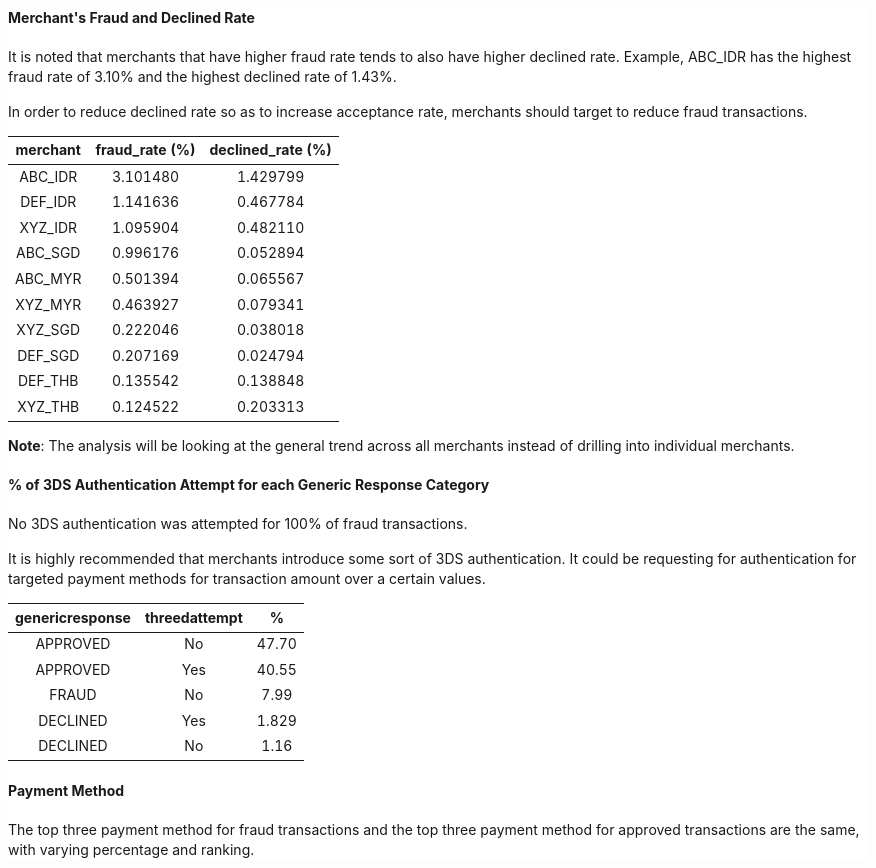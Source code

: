 #### Merchant's Fraud and Declined Rate
It is noted that merchants that have higher fraud rate tends to also have higher declined rate.
Example, ABC_IDR has the highest fraud rate of 3.10% and the highest declined rate of 1.43%.

In order to reduce declined rate so as to increase acceptance rate, merchants should target to reduce fraud transactions.

| merchant | fraud_rate (%) | declined_rate (%) |
|:--------:|:--------------:|:-----------------:|
| ABC_IDR  |    3.101480    |      1.429799     |
| DEF_IDR  |    1.141636    |      0.467784     |
| XYZ_IDR  |    1.095904    |      0.482110     |
| ABC_SGD  |    0.996176    |      0.052894     |
| ABC_MYR  |    0.501394    |      0.065567     |
| XYZ_MYR  |    0.463927    |      0.079341     |
| XYZ_SGD  |    0.222046    |      0.038018     |
| DEF_SGD  |    0.207169    |      0.024794     |
| DEF_THB  |    0.135542    |      0.138848     |
| XYZ_THB  |    0.124522    |      0.203313     |


**Note**:
The analysis will be looking at the general trend across all merchants instead of drilling into individual merchants.


#### % of 3DS Authentication Attempt for each Generic Response Category
No 3DS authentication was attempted for 100% of fraud transactions.

It is highly recommended that merchants introduce some sort of 3DS authentication.
It could be requesting for authentication for targeted payment methods for transaction amount over a certain values.

| genericresponse 	| threedattempt 	|   %   	|
|:---------------:	|:-------------:	|:-----:	|
|     APPROVED    	|       No      	| 47.70 	|
|     APPROVED    	|      Yes      	| 40.55 	|
|      FRAUD      	|       No      	|  7.99 	|
|     DECLINED    	|      Yes      	| 1.829 	|
|     DECLINED    	|       No      	|  1.16 	|


#### Payment Method
The top three payment method for fraud transactions and the top three payment method for approved transactions are the same, with varying percentage and ranking.
